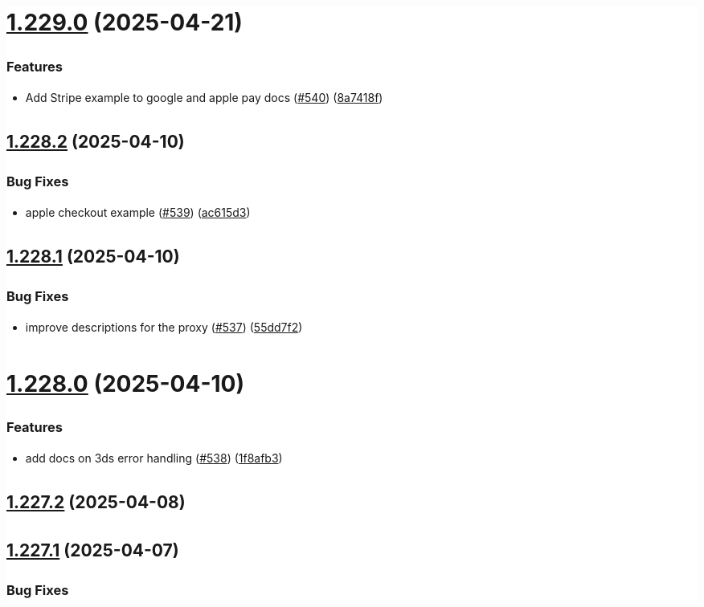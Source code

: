 # [1.229.0](https://github.com/Basis-Theory/developers.basistheory.com/compare/v1.228.2...v1.229.0) (2025-04-21)


### Features

* Add Stripe example to google and apple pay docs ([#540](https://github.com/Basis-Theory/developers.basistheory.com/issues/540)) ([8a7418f](https://github.com/Basis-Theory/developers.basistheory.com/commit/8a7418f02fa5483c9dc81e916c519e0ef8b2a7c1))

## [1.228.2](https://github.com/Basis-Theory/developers.basistheory.com/compare/v1.228.1...v1.228.2) (2025-04-10)


### Bug Fixes

* apple checkout example ([#539](https://github.com/Basis-Theory/developers.basistheory.com/issues/539)) ([ac615d3](https://github.com/Basis-Theory/developers.basistheory.com/commit/ac615d3c80a5c3abeeb9378b53aafef8a7323d33))

## [1.228.1](https://github.com/Basis-Theory/developers.basistheory.com/compare/v1.228.0...v1.228.1) (2025-04-10)


### Bug Fixes

* improve descriptions for the proxy ([#537](https://github.com/Basis-Theory/developers.basistheory.com/issues/537)) ([55dd7f2](https://github.com/Basis-Theory/developers.basistheory.com/commit/55dd7f2eb51677d6d1d791f8ded473b4269220ca))

# [1.228.0](https://github.com/Basis-Theory/developers.basistheory.com/compare/v1.227.2...v1.228.0) (2025-04-10)


### Features

* add docs on 3ds error handling ([#538](https://github.com/Basis-Theory/developers.basistheory.com/issues/538)) ([1f8afb3](https://github.com/Basis-Theory/developers.basistheory.com/commit/1f8afb3e7ce4b36d670086d2d0a1d9950a00286e))

## [1.227.2](https://github.com/Basis-Theory/developers.basistheory.com/compare/v1.227.1...v1.227.2) (2025-04-08)

## [1.227.1](https://github.com/Basis-Theory/developers.basistheory.com/compare/v1.227.0...v1.227.1) (2025-04-07)


### Bug Fixes
